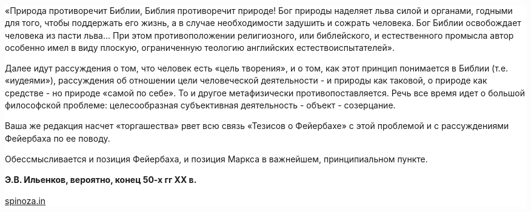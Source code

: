 «Природа противоречит Библии, Библия противоречит природе! Бог природы наделяет льва силой и органами, годными для того, чтобы поддержать его жизнь, а в случае необходимости задушить и сожрать человека. Бог Библии освобождает человека из пасти льва... При этом противоположении религиозного, или библейского, и естественного промысла автор особенно имел в виду плоскую, ограниченную теологию английских естествоиспытателей».

Далее идут рассуждения о том, что человек есть «цель творения», и о том, как этот принцип понимается в Библии (т.е. «иудеями»), рассуждения об отношении цели человеческой деятельности - и природы как таковой, о природе как средстве - но природе «самой по себе». То и другое метафизически противопоставляется. Речь все время идет о большой философской проблеме: целесообразная субъективная деятельность - объект - созерцание.

Ваша же редакция насчет «торгашества» рвет всю связь «Тезисов о Фейербахе» с этой проблемой и с рассуждениями Фейербаха по ее поводу.

Обессмысливается и позиция Фейербаха, и позиция Маркса в важнейшем, принципиальном пункте.

**Э.В. Ильенков, вероятно, конец 50-х гг ХХ в.**

[spinoza.in](http://spinoza.in/)